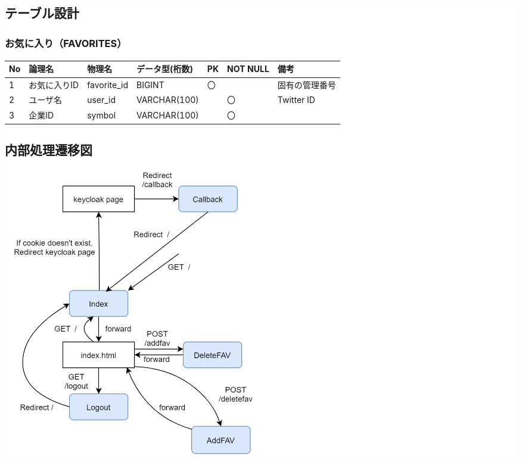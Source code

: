 ## テーブル設計

### お気に入り（FAVORITES）
| No | 論理名 | 物理名 | データ型(桁数) | PK | NOT NULL | 備考 |
| :- | :- | :- | :- | :- | :- | :- |
| 1 | お気に入りID | favorite_id | BIGINT | 〇 | | 固有の管理番号 |
| 2 | ユーザ名 | user_id | VARCHAR(100) | | 〇 | Twitter ID |
| 3 | 企業ID | symbol | VARCHAR(100) | | 〇 | |


## 内部処理遷移図

<img src="./figure/intc.png" width=50%>
